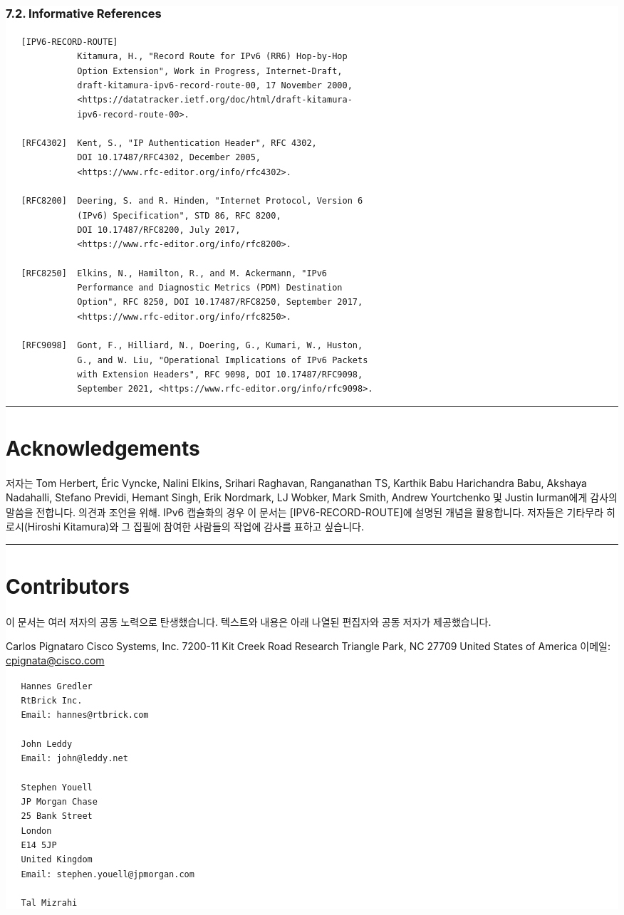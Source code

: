 ### **7.2.  Informative References**

```text
   [IPV6-RECORD-ROUTE]
              Kitamura, H., "Record Route for IPv6 (RR6) Hop-by-Hop
              Option Extension", Work in Progress, Internet-Draft,
              draft-kitamura-ipv6-record-route-00, 17 November 2000,
              <https://datatracker.ietf.org/doc/html/draft-kitamura-
              ipv6-record-route-00>.

   [RFC4302]  Kent, S., "IP Authentication Header", RFC 4302,
              DOI 10.17487/RFC4302, December 2005,
              <https://www.rfc-editor.org/info/rfc4302>.

   [RFC8200]  Deering, S. and R. Hinden, "Internet Protocol, Version 6
              (IPv6) Specification", STD 86, RFC 8200,
              DOI 10.17487/RFC8200, July 2017,
              <https://www.rfc-editor.org/info/rfc8200>.

   [RFC8250]  Elkins, N., Hamilton, R., and M. Ackermann, "IPv6
              Performance and Diagnostic Metrics (PDM) Destination
              Option", RFC 8250, DOI 10.17487/RFC8250, September 2017,
              <https://www.rfc-editor.org/info/rfc8250>.

   [RFC9098]  Gont, F., Hilliard, N., Doering, G., Kumari, W., Huston,
              G., and W. Liu, "Operational Implications of IPv6 Packets
              with Extension Headers", RFC 9098, DOI 10.17487/RFC9098,
              September 2021, <https://www.rfc-editor.org/info/rfc9098>.
```

---
# **Acknowledgements**

저자는 Tom Herbert, Éric Vyncke, Nalini Elkins, Srihari Raghavan, Ranganathan TS, Karthik Babu Harichandra Babu, Akshaya Nadahalli, Stefano Previdi, Hemant Singh, Erik Nordmark, LJ Wobker, Mark Smith, Andrew Yourtchenko 및 Justin Iurman에게 감사의 말씀을 전합니다. 의견과 조언을 위해. IPv6 캡슐화의 경우 이 문서는 \[IPV6-RECORD-ROUTE\]에 설명된 개념을 활용합니다. 저자들은 기타무라 히로시\(Hiroshi Kitamura\)와 그 집필에 참여한 사람들의 작업에 감사를 표하고 싶습니다.

---
# **Contributors**

이 문서는 여러 저자의 공동 노력으로 탄생했습니다. 텍스트와 내용은 아래 나열된 편집자와 공동 저자가 제공했습니다.

Carlos Pignataro Cisco Systems, Inc. 7200-11 Kit Creek Road Research Triangle Park, NC 27709 United States of America 이메일: cpignata@cisco.com

```text
   Hannes Gredler
   RtBrick Inc.
   Email: hannes@rtbrick.com

   John Leddy
   Email: john@leddy.net

   Stephen Youell
   JP Morgan Chase
   25 Bank Street
   London
   E14 5JP
   United Kingdom
   Email: stephen.youell@jpmorgan.com

   Tal Mizrahi
```